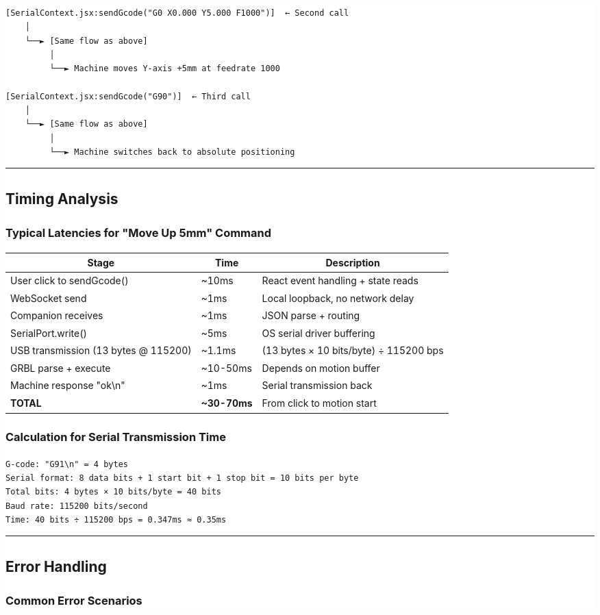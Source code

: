```
[SerialContext.jsx:sendGcode("G0 X0.000 Y5.000 F1000")]  ← Second call
    │
    └──► [Same flow as above]
         │
         └──► Machine moves Y-axis +5mm at feedrate 1000

[SerialContext.jsx:sendGcode("G90")]  ← Third call
    │
    └──► [Same flow as above]
         │
         └──► Machine switches back to absolute positioning
```

---

## Timing Analysis

### Typical Latencies for "Move Up 5mm" Command

| Stage | Time | Description |
|-------|------|-------------|
| User click to sendGcode() | ~10ms | React event handling + state reads |
| WebSocket send | ~1ms | Local loopback, no network delay |
| Companion receives | ~1ms | JSON parse + routing |
| SerialPort.write() | ~5ms | OS serial driver buffering |
| USB transmission (13 bytes @ 115200) | ~1.1ms | (13 bytes × 10 bits/byte) ÷ 115200 bps |
| GRBL parse + execute | ~10-50ms | Depends on motion buffer |
| Machine response "ok\n" | ~1ms | Serial transmission back |
| **TOTAL** | **~30-70ms** | From click to motion start |

### Calculation for Serial Transmission Time
```
G-code: "G91\n" = 4 bytes
Serial format: 8 data bits + 1 start bit + 1 stop bit = 10 bits per byte
Total bits: 4 bytes × 10 bits/byte = 40 bits
Baud rate: 115200 bits/second
Time: 40 bits ÷ 115200 bps = 0.347ms ≈ 0.35ms
```

---

## Error Handling

### Common Error Scenarios
